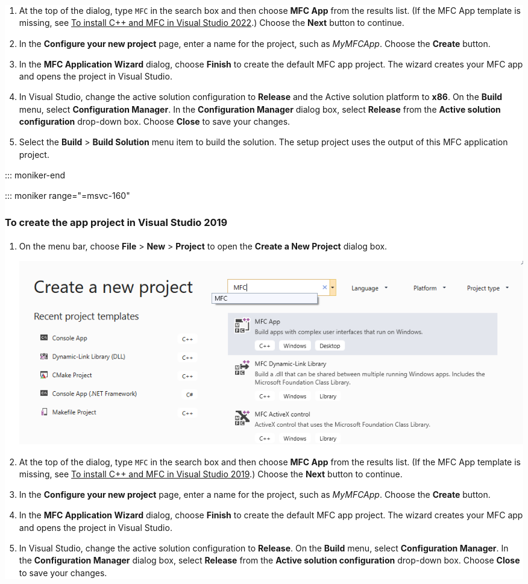 1. At the top of the dialog, type `MFC` in the search box and then choose **MFC App** from the results list. (If the MFC App template is missing, see [To install C++ and MFC in Visual Studio 2022](#install-mfc-2022).) Choose the **Next** button to continue.

1. In the **Configure your new project** page, enter a name for the project, such as *MyMFCApp*. Choose the **Create** button.

1. In the **MFC Application Wizard** dialog, choose **Finish** to create the default MFC app project. The wizard creates your MFC app and opens the project in Visual Studio.

1. In Visual Studio, change the active solution configuration to **Release** and the Active solution platform to **x86**. On the **Build** menu, select **Configuration Manager**. In the **Configuration Manager** dialog box, select **Release** from the **Active solution configuration** drop-down box. Choose **Close** to save your changes.

1. Select the **Build** > **Build Solution** menu item to build the solution. The setup project uses the output of this MFC application project.

::: moniker-end

::: moniker range="=msvc-160"

### To create the app project in Visual Studio 2019

1. On the menu bar, choose **File** > **New** > **Project** to open the **Create a New Project** dialog box.

   ![Screenshot of the Create a new project dialog showing an MFC App project template.](media/vs2019-mfc-app-new-project.png "New MFC app")

1. At the top of the dialog, type `MFC` in the search box and then choose **MFC App** from the results list. (If the MFC App template is missing, see [To install C++ and MFC in Visual Studio 2019](#install-mfc-2019).) Choose the **Next** button to continue.

1. In the **Configure your new project** page, enter a name for the project, such as *MyMFCApp*. Choose the **Create** button.

1. In the **MFC Application Wizard** dialog, choose **Finish** to create the default MFC app project. The wizard creates your MFC app and opens the project in Visual Studio.

1. In Visual Studio, change the active solution configuration to **Release**. On the **Build** menu, select **Configuration Manager**. In the **Configuration Manager** dialog box, select **Release** from the **Active solution configuration** drop-down box. Choose **Close** to save your changes.
